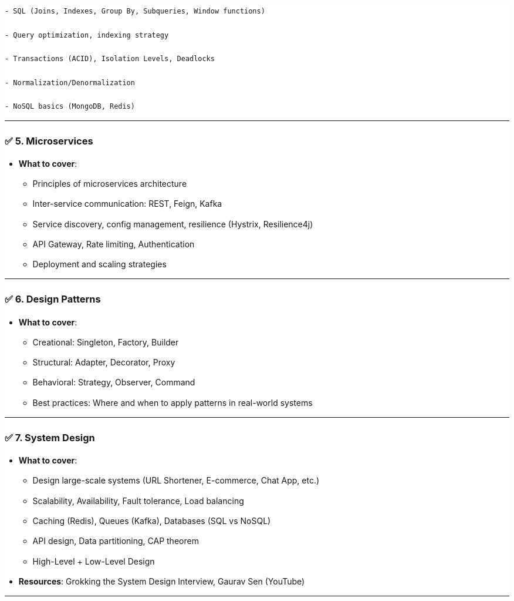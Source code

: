     - SQL (Joins, Indexes, Group By, Subqueries, Window functions)
        
    - Query optimization, indexing strategy
        
    - Transactions (ACID), Isolation Levels, Deadlocks
        
    - Normalization/Denormalization
        
    - NoSQL basics (MongoDB, Redis)
        

---

### ✅ **5. Microservices**

- **What to cover**:
    
    - Principles of microservices architecture
        
    - Inter-service communication: REST, Feign, Kafka
        
    - Service discovery, config management, resilience (Hystrix, Resilience4j)
        
    - API Gateway, Rate limiting, Authentication
        
    - Deployment and scaling strategies
        

---

### ✅ **6. Design Patterns**

- **What to cover**:
    
    - Creational: Singleton, Factory, Builder
        
    - Structural: Adapter, Decorator, Proxy
        
    - Behavioral: Strategy, Observer, Command
        
    - Best practices: Where and when to apply patterns in real-world systems
        

---

### ✅ **7. System Design**

- **What to cover**:
    
    - Design large-scale systems (URL Shortener, E-commerce, Chat App, etc.)
        
    - Scalability, Availability, Fault tolerance, Load balancing
        
    - Caching (Redis), Queues (Kafka), Databases (SQL vs NoSQL)
        
    - API design, Data partitioning, CAP theorem
        
    - High-Level + Low-Level Design
        
- **Resources**: Grokking the System Design Interview, Gaurav Sen (YouTube)
    

---
